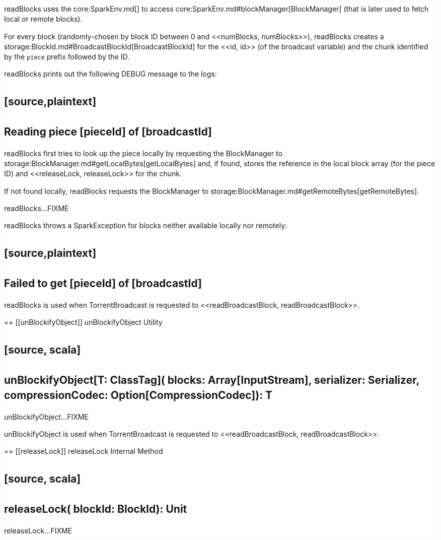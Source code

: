readBlocks uses the core:SparkEnv.md[] to access core:SparkEnv.md#blockManager[BlockManager] (that is later used to fetch local or remote blocks).

For every block (randomly-chosen by block ID between 0 and <<numBlocks, numBlocks>>), readBlocks creates a storage:BlockId.md#BroadcastBlockId[BroadcastBlockId] for the <<id, id>> (of the broadcast variable) and the chunk identified by the `piece` prefix followed by the ID.

readBlocks prints out the following DEBUG message to the logs:

[source,plaintext]
----
Reading piece [pieceId] of [broadcastId]
----

readBlocks first tries to look up the piece locally by requesting the BlockManager to storage:BlockManager.md#getLocalBytes[getLocalBytes] and, if found, stores the reference in the local block array (for the piece ID) and <<releaseLock, releaseLock>> for the chunk.

If not found locally, readBlocks requests the BlockManager to storage:BlockManager.md#getRemoteBytes[getRemoteBytes].

readBlocks...FIXME

readBlocks throws a SparkException for blocks neither available locally nor remotely:

[source,plaintext]
----
Failed to get [pieceId] of [broadcastId]
----

readBlocks is used when TorrentBroadcast is requested to <<readBroadcastBlock, readBroadcastBlock>>.

== [[unBlockifyObject]] unBlockifyObject Utility

[source, scala]
----
unBlockifyObject[T: ClassTag](
  blocks: Array[InputStream],
  serializer: Serializer,
  compressionCodec: Option[CompressionCodec]): T
----

unBlockifyObject...FIXME

unBlockifyObject is used when TorrentBroadcast is requested to <<readBroadcastBlock, readBroadcastBlock>>.

== [[releaseLock]] releaseLock Internal Method

[source, scala]
----
releaseLock(
  blockId: BlockId): Unit
----

releaseLock...FIXME
